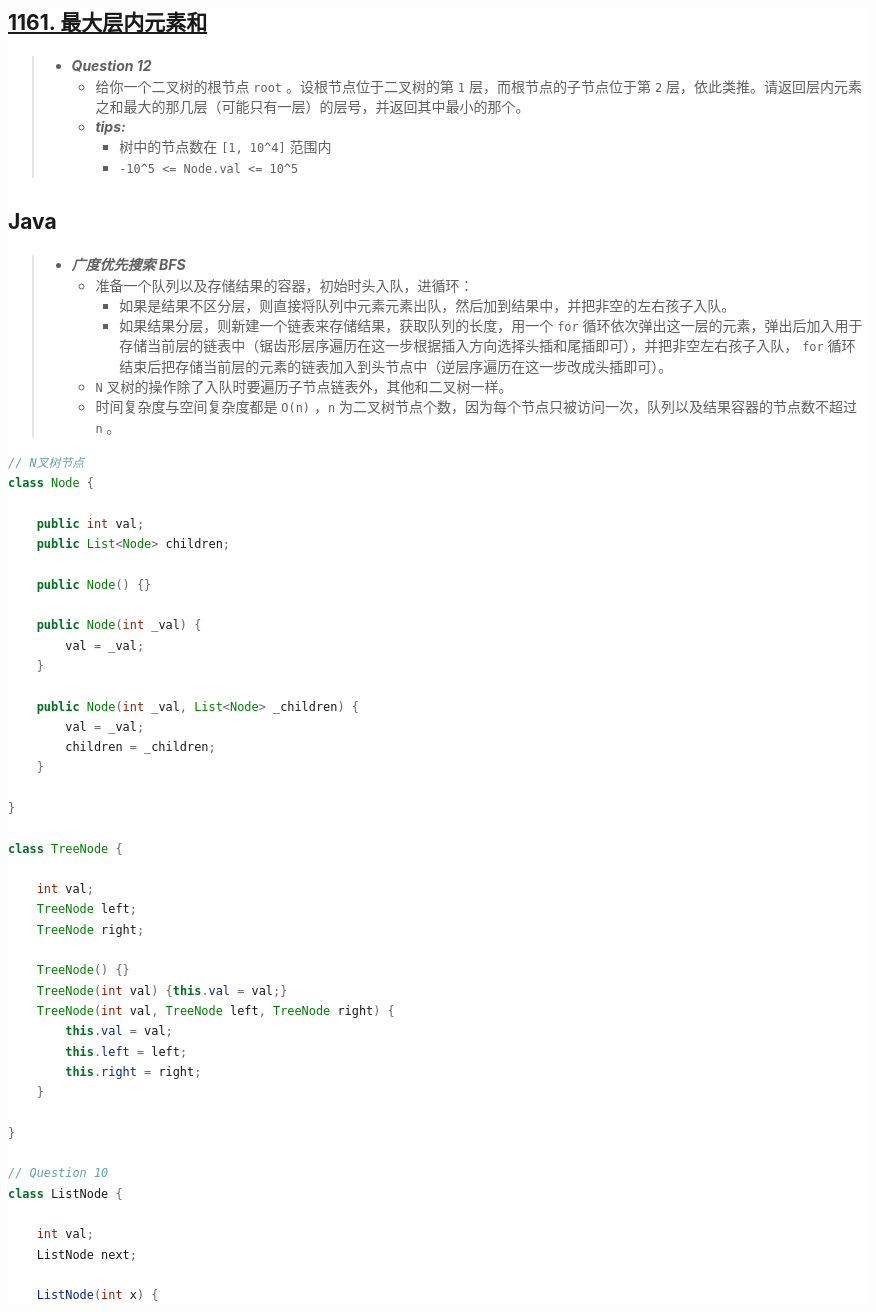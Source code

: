 ## [1161. 最大层内元素和](https://leetcode.cn/problems/maximum-level-sum-of-a-binary-tree/)

> - ***Question 12***
>   - 给你一个二叉树的根节点 `root` 。设根节点位于二叉树的第 `1` 层，而根节点的子节点位于第 `2` 层，依此类推。请返回层内元素之和最大的那几层（可能只有一层）的层号，并返回其中最小的那个。
>   - ***tips:***
>     - 树中的节点数在 `[1, 10^4]` 范围内
>     - `-10^5 <= Node.val <= 10^5`

## Java

> - ***广度优先搜索 BFS***
>   - 准备一个队列以及存储结果的容器，初始时头入队，进循环：
>     - 如果是结果不区分层，则直接将队列中元素元素出队，然后加到结果中，并把非空的左右孩子入队。
>     - 如果结果分层，则新建一个链表来存储结果，获取队列的长度，用一个 `for` 循环依次弹出这一层的元素，弹出后加入用于存储当前层的链表中（锯齿形层序遍历在这一步根据插入方向选择头插和尾插即可），并把非空左右孩子入队， `for` 循环结束后把存储当前层的元素的链表加入到头节点中（逆层序遍历在这一步改成头插即可）。
>   - `N` 叉树的操作除了入队时要遍历子节点链表外，其他和二叉树一样。
>   - 时间复杂度与空间复杂度都是 `O(n)` ，`n` 为二叉树节点个数，因为每个节点只被访问一次，队列以及结果容器的节点数不超过 `n` 。

```java
// N叉树节点
class Node {
    
    public int val;
    public List<Node> children;
    
    public Node() {}
    
    public Node(int _val) {
        val = _val;
    }
    
    public Node(int _val, List<Node> _children) {
        val = _val;
        children = _children;
    }
    
}

class TreeNode {
    
    int val;
    TreeNode left;
    TreeNode right;
    
    TreeNode() {}
    TreeNode(int val) {this.val = val;}
    TreeNode(int val, TreeNode left, TreeNode right) {
        this.val = val;
        this.left = left;
        this.right = right;
    }
    
}

// Question 10
class ListNode {

    int val;
    ListNode next;

    ListNode(int x) {
```